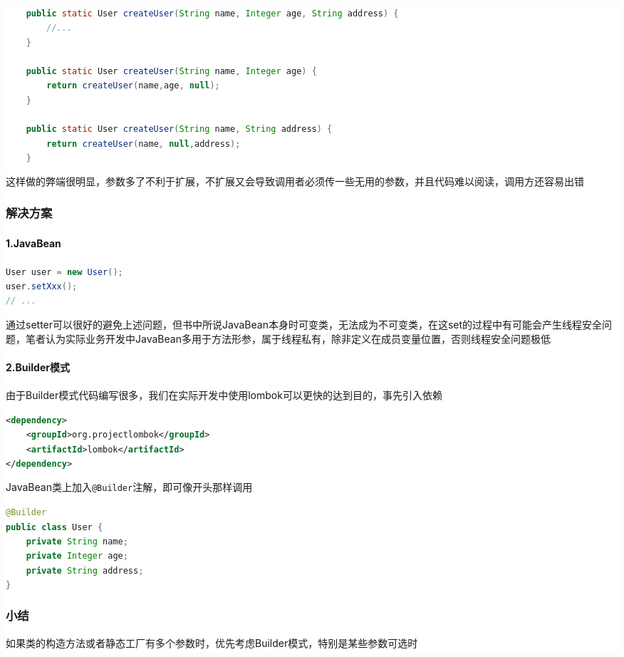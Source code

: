 ```java
    public static User createUser(String name, Integer age, String address) {
        //... 
    }
    
    public static User createUser(String name, Integer age) {
        return createUser(name,age, null);
    }
    
    public static User createUser(String name, String address) {
        return createUser(name, null,address);
    }
```

这样做的弊端很明显，参数多了不利于扩展，不扩展又会导致调用者必须传一些无用的参数，并且代码难以阅读，调用方还容易出错



### 解决方案

#### 1.JavaBean

```java
User user = new User();
user.setXxx();
// ...
```

通过setter可以很好的避免上述问题，但书中所说JavaBean本身时可变类，无法成为不可变类，在这set的过程中有可能会产生线程安全问题，笔者认为实际业务开发中JavaBean多用于方法形参，属于线程私有，除非定义在成员变量位置，否则线程安全问题极低

#### 2.Builder模式

由于Builder模式代码编写很多，我们在实际开发中使用lombok可以更快的达到目的，事先引入依赖

```xml
<dependency>
    <groupId>org.projectlombok</groupId>
    <artifactId>lombok</artifactId>
</dependency>
```

JavaBean类上加入`@Builder`注解，即可像开头那样调用

```java
@Builder
public class User {
    private String name;
    private Integer age;
    private String address;
}
```



### 小结

如果类的构造方法或者静态工厂有多个参数时，优先考虑Builder模式，特别是某些参数可选时
